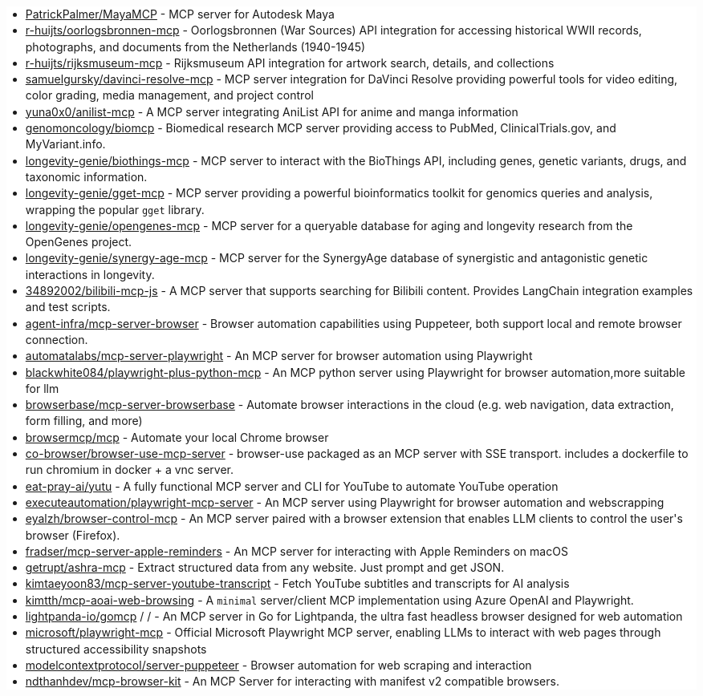 - [PatrickPalmer/MayaMCP](https://github.com/PatrickPalmer/MayaMCP)   - MCP server for Autodesk Maya
- [r-huijts/oorlogsbronnen-mcp](https://github.com/r-huijts/oorlogsbronnen-mcp)   - Oorlogsbronnen (War Sources) API integration for accessing historical WWII records, photographs, and documents from the Netherlands (1940-1945)
- [r-huijts/rijksmuseum-mcp](https://github.com/r-huijts/rijksmuseum-mcp)   - Rijksmuseum API integration for artwork search, details, and collections
- [samuelgursky/davinci-resolve-mcp](https://github.com/samuelgursky/davinci-resolve-mcp)  - MCP server integration for DaVinci Resolve providing powerful tools for video editing, color grading, media management, and project control
- [yuna0x0/anilist-mcp](https://github.com/yuna0x0/anilist-mcp)   - A MCP server integrating AniList API for anime and manga information
- [genomoncology/biomcp](https://github.com/genomoncology/biomcp)   - Biomedical research MCP server providing access to PubMed, ClinicalTrials.gov, and MyVariant.info.
- [longevity-genie/biothings-mcp](https://github.com/longevity-genie/biothings-mcp)    - MCP server to interact with the BioThings API, including genes, genetic variants, drugs, and taxonomic information.
- [longevity-genie/gget-mcp](https://github.com/longevity-genie/gget-mcp)    - MCP server providing a powerful bioinformatics toolkit for genomics queries and analysis, wrapping the popular `gget` library.
- [longevity-genie/opengenes-mcp](https://github.com/longevity-genie/opengenes-mcp)     - MCP server for a queryable database for aging and longevity research from the OpenGenes project.
- [longevity-genie/synergy-age-mcp](https://github.com/longevity-genie/synergy-age-mcp)     - MCP server for the SynergyAge database of synergistic and antagonistic genetic interactions in longevity.
- [34892002/bilibili-mcp-js](https://github.com/34892002/bilibili-mcp-js)   - A MCP server that supports searching for Bilibili content. Provides LangChain integration examples and test scripts.
- [agent-infra/mcp-server-browser](https://github.com/bytedance/UI-TARS-desktop/tree/main/packages/agent-infra/mcp-servers/browser)   - Browser automation capabilities using Puppeteer, both support local and remote browser connection.
- [automatalabs/mcp-server-playwright](https://github.com/Automata-Labs-team/MCP-Server-Playwright)  - An MCP server for browser automation using Playwright
- [blackwhite084/playwright-plus-python-mcp](https://github.com/blackwhite084/playwright-plus-python-mcp)  - An MCP python server using Playwright for browser automation,more suitable for llm
- [browserbase/mcp-server-browserbase](https://github.com/browserbase/mcp-server-browserbase)   - Automate browser interactions in the cloud (e.g. web navigation, data extraction, form filling, and more)
- [browsermcp/mcp](https://github.com/browsermcp/mcp)   - Automate your local Chrome browser
- [co-browser/browser-use-mcp-server](https://github.com/co-browser/browser-use-mcp-server)  - browser-use packaged as an MCP server with SSE transport. includes a dockerfile to run chromium in docker + a vnc server.
- [eat-pray-ai/yutu](https://github.com/eat-pray-ai/yutu)      - A fully functional MCP server and CLI for YouTube to automate YouTube operation
- [executeautomation/playwright-mcp-server](https://github.com/executeautomation/mcp-playwright)  - An MCP server using Playwright for browser automation and webscrapping
- [eyalzh/browser-control-mcp](https://github.com/eyalzh/browser-control-mcp)   - An MCP server paired with a browser extension that enables LLM clients to control the user's browser (Firefox).
- [fradser/mcp-server-apple-reminders](https://github.com/FradSer/mcp-server-apple-reminders)    - An MCP server for interacting with Apple Reminders on macOS
- [getrupt/ashra-mcp](https://github.com/getrupt/ashra-mcp)   - Extract structured data from any website. Just prompt and get JSON.
- [kimtaeyoon83/mcp-server-youtube-transcript](https://github.com/kimtaeyoon83/mcp-server-youtube-transcript)   - Fetch YouTube subtitles and transcripts for AI analysis
- [kimtth/mcp-aoai-web-browsing](https://github.com/kimtth/mcp-aoai-web-browsing)   - A `minimal` server/client MCP implementation using Azure OpenAI and Playwright.
- [lightpanda-io/gomcp](https://github.com/lightpanda-io/gomcp)  / / - An MCP server in Go for Lightpanda, the ultra fast headless browser designed for web automation
- [microsoft/playwright-mcp](https://github.com/microsoft/playwright-mcp) - Official Microsoft Playwright MCP server, enabling LLMs to interact with web pages through structured accessibility snapshots
- [modelcontextprotocol/server-puppeteer](https://github.com/modelcontextprotocol/servers/tree/main/src/puppeteer)   - Browser automation for web scraping and interaction
- [ndthanhdev/mcp-browser-kit](https://github.com/ndthanhdev/mcp-browser-kit)   - An MCP Server for interacting with manifest v2 compatible browsers.